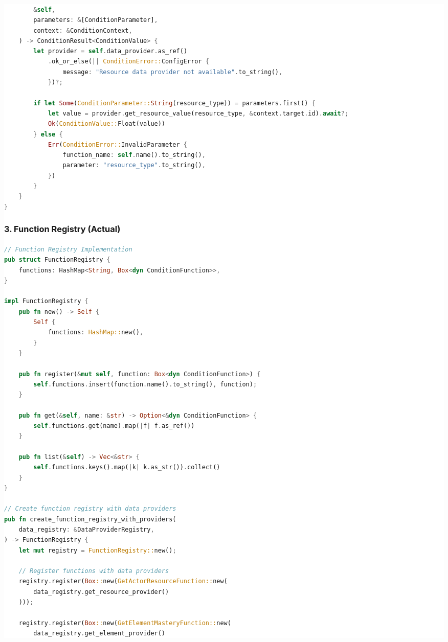 ```rust
        &self,
        parameters: &[ConditionParameter],
        context: &ConditionContext,
    ) -> ConditionResult<ConditionValue> {
        let provider = self.data_provider.as_ref()
            .ok_or_else(|| ConditionError::ConfigError {
                message: "Resource data provider not available".to_string(),
            })?;

        if let Some(ConditionParameter::String(resource_type)) = parameters.first() {
            let value = provider.get_resource_value(resource_type, &context.target.id).await?;
            Ok(ConditionValue::Float(value))
        } else {
            Err(ConditionError::InvalidParameter {
                function_name: self.name().to_string(),
                parameter: "resource_type".to_string(),
            })
        }
    }
}
```

### **3. Function Registry (Actual)**

```rust
// Function Registry Implementation
pub struct FunctionRegistry {
    functions: HashMap<String, Box<dyn ConditionFunction>>,
}

impl FunctionRegistry {
    pub fn new() -> Self {
        Self {
            functions: HashMap::new(),
        }
    }

    pub fn register(&mut self, function: Box<dyn ConditionFunction>) {
        self.functions.insert(function.name().to_string(), function);
    }

    pub fn get(&self, name: &str) -> Option<&dyn ConditionFunction> {
        self.functions.get(name).map(|f| f.as_ref())
    }

    pub fn list(&self) -> Vec<&str> {
        self.functions.keys().map(|k| k.as_str()).collect()
    }
}

// Create function registry with data providers
pub fn create_function_registry_with_providers(
    data_registry: &DataProviderRegistry,
) -> FunctionRegistry {
    let mut registry = FunctionRegistry::new();
    
    // Register functions with data providers
    registry.register(Box::new(GetActorResourceFunction::new(
        data_registry.get_resource_provider()
    )));
    
    registry.register(Box::new(GetElementMasteryFunction::new(
        data_registry.get_element_provider()
```